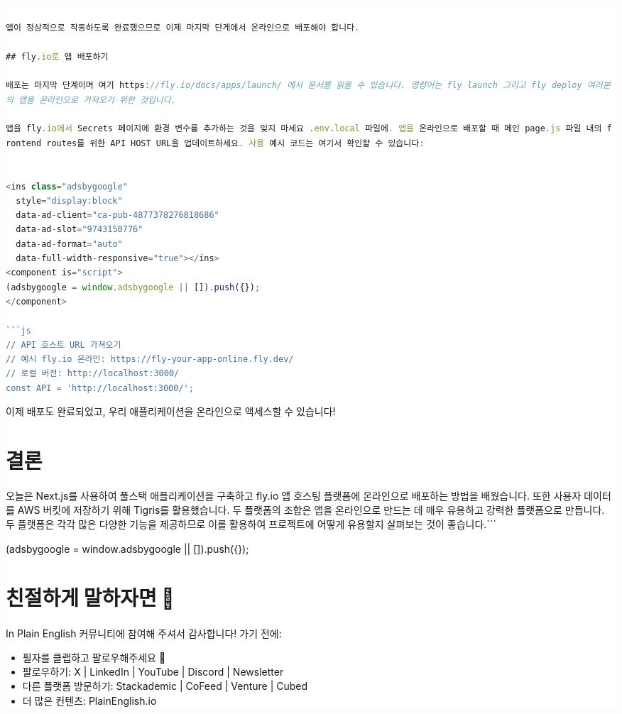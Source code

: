 ```js

앱이 정상적으로 작동하도록 완료했으므로 이제 마지막 단게에서 온라인으로 배포해야 합니다.

## fly.io로 앱 배포하기

배포는 마지막 단계이며 여기 https://fly.io/docs/apps/launch/ 에서 문서를 읽을 수 있습니다. 명령어는 fly launch 그리고 fly deploy 여러분의 앱을 온라인으로 가져오기 위한 것입니다.

앱을 fly.io에서 Secrets 페이지에 환경 변수를 추가하는 것을 잊지 마세요 .env.local 파일에. 앱을 온라인으로 배포할 때 메인 page.js 파일 내의 frontend routes를 위한 API HOST URL을 업데이트하세요. 사용 예시 코드는 여기서 확인할 수 있습니다:


<ins class="adsbygoogle"
  style="display:block"
  data-ad-client="ca-pub-4877378276818686"
  data-ad-slot="9743150776"
  data-ad-format="auto"
  data-full-width-responsive="true"></ins>
<component is="script">
(adsbygoogle = window.adsbygoogle || []).push({});
</component>

```js
// API 호스트 URL 가져오기
// 예시 fly.io 온라인: https://fly-your-app-online.fly.dev/
// 로컬 버전: http://localhost:3000/
const API = 'http://localhost:3000/';
```

이제 배포도 완료되었고, 우리 애플리케이션을 온라인으로 액세스할 수 있습니다!

# 결론

오늘은 Next.js를 사용하여 풀스택 애플리케이션을 구축하고 fly.io 앱 호스팅 플랫폼에 온라인으로 배포하는 방법을 배웠습니다. 또한 사용자 데이터를 AWS 버킷에 저장하기 위해 Tigris를 활용했습니다. 두 플랫폼의 조합은 앱을 온라인으로 만드는 데 매우 유용하고 강력한 플랫폼으로 만듭니다. 두 플랫폼은 각각 많은 다양한 기능을 제공하므로 이를 활용하여 프로젝트에 어떻게 유용할지 살펴보는 것이 좋습니다.```


<ins class="adsbygoogle"
  style="display:block"
  data-ad-client="ca-pub-4877378276818686"
  data-ad-slot="9743150776"
  data-ad-format="auto"
  data-full-width-responsive="true"></ins>
<component is="script">
(adsbygoogle = window.adsbygoogle || []).push({});
</component>

# 친절하게 말하자면 🚀

In Plain English 커뮤니티에 참여해 주셔서 감사합니다! 가기 전에:

- 필자를 클랩하고 팔로우해주세요 👏
- 팔로우하기: X | LinkedIn | YouTube | Discord | Newsletter
- 다른 플랫폼 방문하기: Stackademic | CoFeed | Venture | Cubed
- 더 많은 컨텐츠: PlainEnglish.io